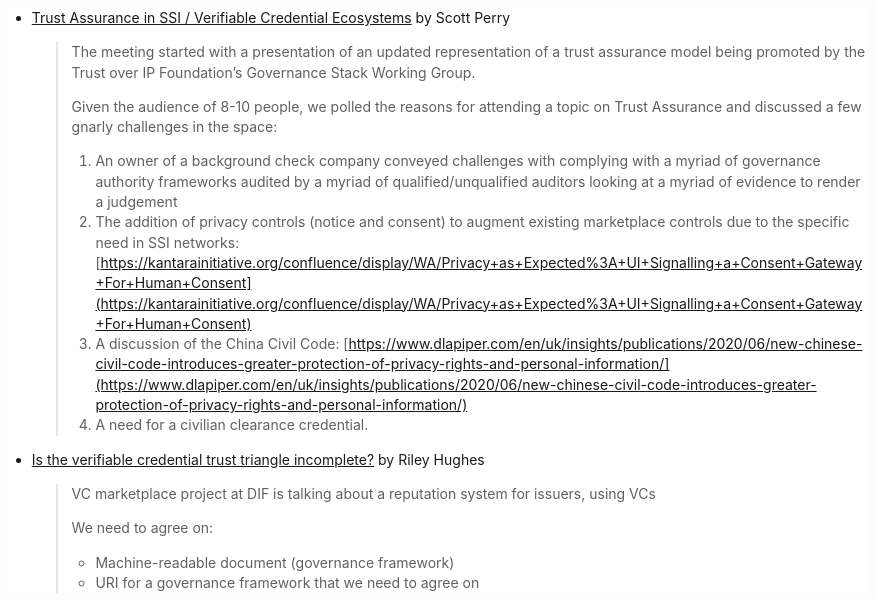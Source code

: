 * [Trust Assurance in SSI / Verifiable Credential Ecosystems](https://iiw.idcommons.net/14F/_Trust_Assurance_in_SSI_/_Verifiable_Credential_Ecosystems) by Scott Perry
  > The meeting started with a presentation of an updated representation of a trust assurance model being promoted by the Trust over IP Foundation’s Governance Stack Working Group.
  > 
  > Given the audience of 8-10 people, we polled the reasons for attending a topic on Trust Assurance and discussed a few gnarly challenges in the space:
  > 
  > 1. An owner of a background check company conveyed challenges with complying with a myriad of governance authority frameworks audited by a myriad of qualified/unqualified auditors looking at a myriad of evidence to render a judgement
  > 2. The addition of privacy controls (notice and consent) to augment existing marketplace controls due to the specific need in SSI networks: [https://kantarainitiative.org/confluence/display/WA/Privacy+as+Expected%3A+UI+Signalling+a+Consent+Gateway+For+Human+Consent](https://kantarainitiative.org/confluence/display/WA/Privacy+as+Expected%3A+UI+Signalling+a+Consent+Gateway+For+Human+Consent)
  > 3. A discussion of the China Civil Code: [https://www.dlapiper.com/en/uk/insights/publications/2020/06/new-chinese-civil-code-introduces-greater-protection-of-privacy-rights-and-personal-information/](https://www.dlapiper.com/en/uk/insights/publications/2020/06/new-chinese-civil-code-introduces-greater-protection-of-privacy-rights-and-personal-information/)
  > 4. A need for a civilian clearance credential.
* [Is the verifiable credential trust triangle incomplete?](https://iiw.idcommons.net/3M/_Is_the_verifiable_credential_trust_triangle_incomplete%3F) by Riley Hughes
  > VC marketplace project at DIF is talking about a reputation system for issuers, using VCs
  > 
  > We need to agree on:
  > 
  > - Machine-readable document (governance framework)
  > - URI for a governance framework that we need to agree on

